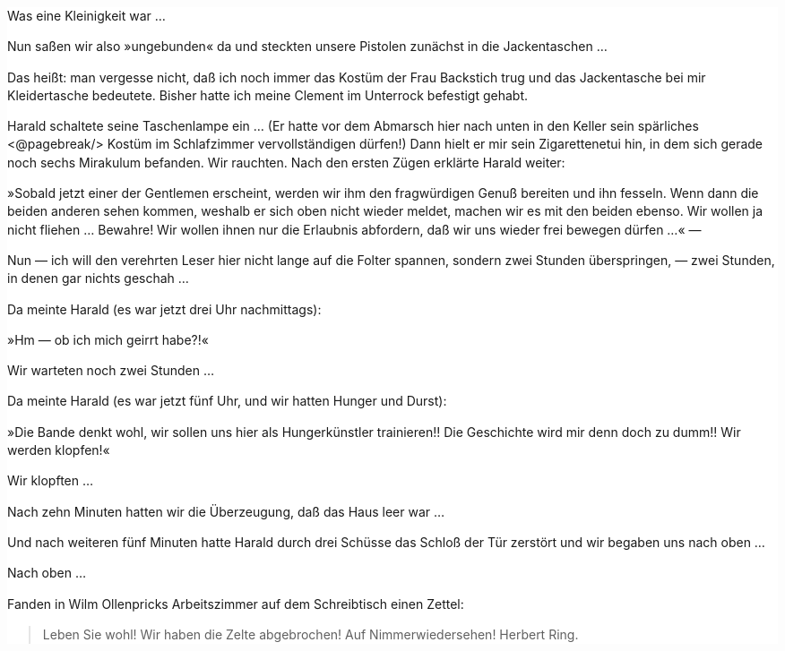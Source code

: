 Was eine Kleinigkeit war …

Nun saßen wir also »ungebunden« da und steckten unsere
Pistolen zunächst in die Jackentaschen …

Das heißt: man vergesse nicht, daß ich noch immer das
Kostüm der Frau Backstich trug und das Jackentasche bei
mir Kleidertasche bedeutete. Bisher hatte ich meine Clement
im Unterrock befestigt gehabt.

Harald schaltete seine Taschenlampe ein … (Er hatte vor
dem Abmarsch hier nach unten in den Keller sein spärliches
<@pagebreak/>
Kostüm im Schlafzimmer vervollständigen dürfen!) Dann hielt
er mir sein Zigarettenetui hin, in dem sich gerade noch sechs
Mirakulum befanden. Wir rauchten. Nach den ersten Zügen
erklärte Harald weiter:

»Sobald jetzt einer der Gentlemen erscheint, werden wir
ihm den fragwürdigen Genuß bereiten und ihn fesseln.
Wenn dann die beiden anderen sehen kommen, weshalb er
sich oben nicht wieder meldet, machen wir es mit den beiden
ebenso. Wir wollen ja nicht fliehen … Bewahre! Wir
wollen ihnen nur die Erlaubnis abfordern, daß wir uns
wieder frei bewegen dürfen …« —

Nun — ich will den verehrten Leser hier nicht lange
auf die Folter spannen, sondern zwei Stunden überspringen,
— zwei Stunden, in denen gar nichts geschah …

Da meinte Harald (es war jetzt drei Uhr nachmittags):

»Hm — ob ich mich geirrt habe?!«

Wir warteten noch zwei Stunden …

Da meinte Harald (es war jetzt fünf Uhr, und wir hatten
Hunger und Durst):

»Die Bande denkt wohl, wir sollen uns hier als Hungerkünstler
trainieren!! Die Geschichte wird mir denn doch
zu dumm!! Wir werden klopfen!«

Wir klopften …

Nach zehn Minuten hatten wir die Überzeugung, daß
das Haus leer war …

Und nach weiteren fünf Minuten hatte Harald durch
drei Schüsse das Schloß der Tür zerstört und wir begaben
uns nach oben …

Nach oben …

Fanden in Wilm Ollenpricks Arbeitszimmer auf dem
Schreibtisch einen Zettel:

> Leben Sie wohl! Wir haben die Zelte abgebrochen!
Auf Nimmerwiedersehen! Herbert Ring.
